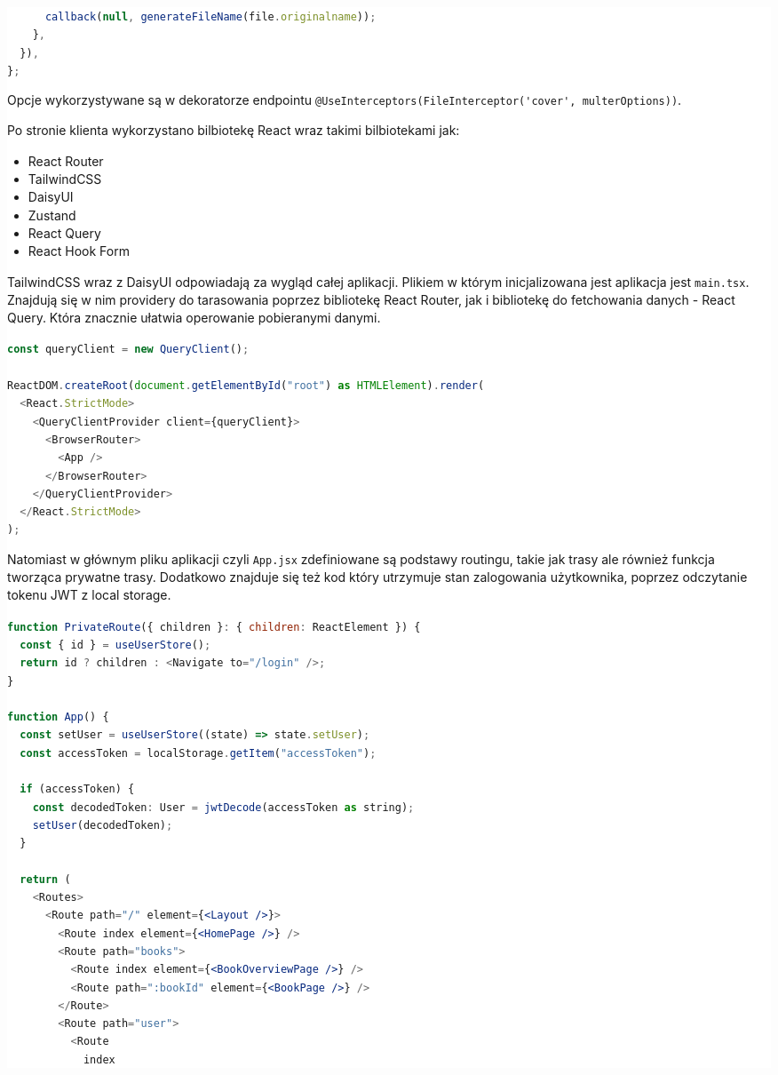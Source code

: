 ```js
      callback(null, generateFileName(file.originalname));
    },
  }),
};
```

Opcje wykorzystywane są w dekoratorze endpointu `@UseInterceptors(FileInterceptor('cover', multerOptions))`. 

Po stronie klienta wykorzystano bilbiotekę React wraz takimi bilbiotekami jak: 
- React Router
- TailwindCSS
- DaisyUI
- Zustand
- React Query
- React Hook Form

TailwindCSS wraz z DaisyUI odpowiadają za wygląd całej aplikacji. 
Plikiem w którym inicjalizowana jest aplikacja jest `main.tsx`. Znajdują się w nim providery do tarasowania poprzez bibliotekę React Router, jak i bibliotekę do fetchowania danych - React Query. Która znacznie ułatwia operowanie pobieranymi danymi. 

```jsx
const queryClient = new QueryClient();

ReactDOM.createRoot(document.getElementById("root") as HTMLElement).render(
  <React.StrictMode>
    <QueryClientProvider client={queryClient}>
      <BrowserRouter>
        <App />
      </BrowserRouter>
    </QueryClientProvider>
  </React.StrictMode>
);
```

Natomiast w głównym pliku aplikacji czyli `App.jsx` zdefiniowane są podstawy routingu, takie jak trasy ale również funkcja tworząca prywatne trasy. Dodatkowo znajduje się też kod który utrzymuje stan zalogowania użytkownika, poprzez odczytanie tokenu JWT z local storage.

```jsx
function PrivateRoute({ children }: { children: ReactElement }) {
  const { id } = useUserStore();
  return id ? children : <Navigate to="/login" />;
}

function App() {
  const setUser = useUserStore((state) => state.setUser);
  const accessToken = localStorage.getItem("accessToken");

  if (accessToken) {
    const decodedToken: User = jwtDecode(accessToken as string);
    setUser(decodedToken);
  }

  return (
    <Routes>
      <Route path="/" element={<Layout />}>
        <Route index element={<HomePage />} />
        <Route path="books">
          <Route index element={<BookOverviewPage />} />
          <Route path=":bookId" element={<BookPage />} />
        </Route>
        <Route path="user">
          <Route
            index
```